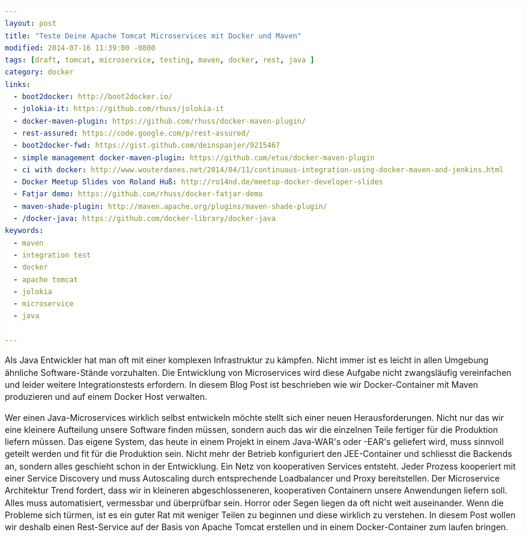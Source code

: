```yaml
---
layout: post
title: "Teste Deine Apache Tomcat Microservices mit Docker und Maven"
modified: 2014-07-16 11:39:00 -0800
tags: [draft, tomcat, microservice, testing, maven, docker, rest, java ]
category: docker
links:
  - boot2docker: http://boot2docker.io/
  - jolokia-it: https://github.com/rhuss/jolokia-it
  - docker-maven-plugin: https://github.com/rhuss/docker-maven-plugin/
  - rest-assured: https://code.google.com/p/rest-assured/
  - boot2docker-fwd: https://gist.github.com/deinspanjer/9215467
  - simple management docker-maven-plugin: https://github.com/etux/docker-maven-plugin
  - ci with docker: http://www.wouterdanes.net/2014/04/11/continuous-integration-using-docker-maven-and-jenkins.html
  - Docker Meetup Slides von Roland Huß: http://ro14nd.de/meetup-docker-developer-slides
  - Fatjar demo: https://github.com/rhuss/docker-fatjar-demo
  - maven-shade-plugin: http://maven.apache.org/plugins/maven-shade-plugin/
  - /docker-java: https://github.com/docker-library/docker-java
keywords:
  - maven
  - integration test
  - docker
  - apache tomcat
  - jolokia
  - microservice
  - java

---
```

Als Java Entwickler hat man oft mit einer komplexen Infrastruktur zu kämpfen. Nicht immer ist es leicht in allen Umgebung ähnliche Software-Stände vorzuhalten. Die Entwicklung von Microservices wird diese Aufgabe nicht zwangsläufig vereinfachen und leider weitere Integrationstests erfordern. In diesem Blog Post ist beschrieben wie wir Docker-Container mit Maven produzieren und auf einem Docker Host verwalten.


Wer einen Java-Microservices wirklich selbst entwickeln möchte stellt sich einer neuen Herausforderungen. Nicht nur das wir eine kleinere Aufteilung unsere Software finden müssen, sondern auch das wir die einzelnen Teile fertiger für die Produktion liefern müssen. Das eigene System, das heute in einem Projekt in einem Java-WAR's oder -EAR's geliefert wird, muss sinnvoll geteilt werden und fit für die Produktion sein. Nicht mehr der Betrieb konfiguriert den JEE-Container und schliesst die Backends an, sondern alles geschieht schon in der Entwicklung. Ein Netz von kooperativen Services entsteht. Jeder Prozess kooperiert mit einer Service Discovery und muss Autoscaling durch entsprechende Loadbalancer und Proxy bereitstellen. Der Microservice Architektur Trend fordert, dass wir in kleineren abgeschlosseneren, kooperativen Containern unsere Anwendungen liefern soll. Alles muss automatisiert, vermessbar und überprüfbar sein. Horror oder Segen liegen da oft nicht weit auseinander. Wenn die Probleme sich türmen, ist es ein guter Rat mit weniger Teilen zu beginnen und diese wirklich zu verstehen. In diesem Post wollen wir deshalb einen Rest-Service auf der Basis von Apache Tomcat erstellen und in einem Docker-Container zum laufen bringen.
